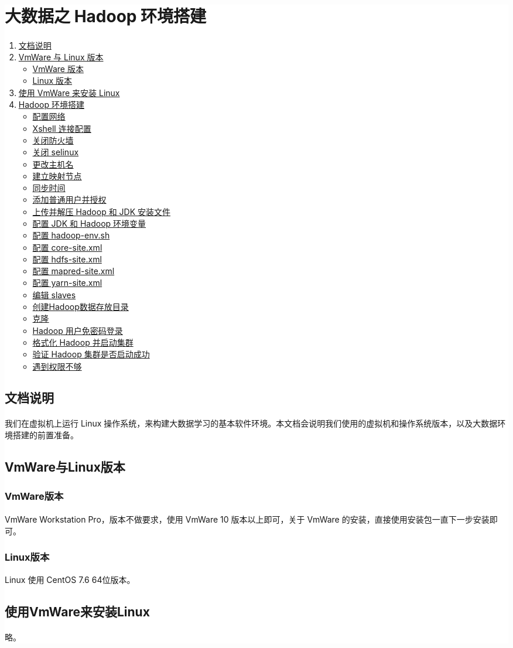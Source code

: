 # 大数据之 Hadoop 环境搭建

1. [文档说明](#文档说明)
1. [VmWare 与 Linux 版本](#VmWare与Linux版本)
	* [VmWare 版本](#VmWare版本)
	* [Linux 版本](#Linux版本)
1. [使用 VmWare 来安装 Linux](#使用VmWare来安装Linux)
1. [Hadoop 环境搭建](#Hadoop环境搭建)
	* [配置网络](#配置网络)
	* [Xshell 连接配置](#Xshell连接配置)
	* [关闭防火墙](#关闭防火墙)
	* [关闭 selinux](#关闭selinux)
	* [更改主机名](#更改主机名)
	* [建立映射节点](#建立映射节点)
	* [同步时间](#同步时间)
	* [添加普通用户并授权](#添加普通用户并授权)
	* [上传并解压 Hadoop 和 JDK 安装文件](#上传并解压Hadoop和JDK安装文件)
	* [配置 JDK 和 Hadoop 环境变量](#配置JDK和Hadoop环境变量)
	* [配置 hadoop-env.sh](#配置hadoop-env)
	* [配置 core-site.xml](#配置core-site)
	* [配置 hdfs-site.xml](#配置hdfs-site)
	* [配置 mapred-site.xml](#配置mapred-site)
	* [配置 yarn-site.xml](#配置yarn-site)
	* [编辑 slaves](#编辑slaves)
	* [创建Hadoop数据存放目录](#创建Hadoop数据存放目录)
	* [克隆](#克隆)
	* [Hadoop 用户免密码登录](#Hadoop用户免密码登录)
	* [格式化 Hadoop 并启动集群](#格式化Hadoop并启动集群)
	* [验证 Hadoop 集群是否启动成功](#验证Hadoop集群是否启动成功)
	* [遇到权限不够](#遇到权限不够)


## 文档说明

我们在虚拟机上运行 Linux 操作系统，来构建大数据学习的基本软件环境。本文档会说明我们使用的虚拟机和操作系统版本，以及大数据环境搭建的前置准备。

## VmWare与Linux版本

### VmWare版本

VmWare Workstation Pro，版本不做要求，使用 VmWare 10 版本以上即可，关于 VmWare 的安装，直接使用安装包一直下一步安装即可。

### Linux版本

Linux 使用 CentOS 7.6 64位版本。

## 使用VmWare来安装Linux

略。
